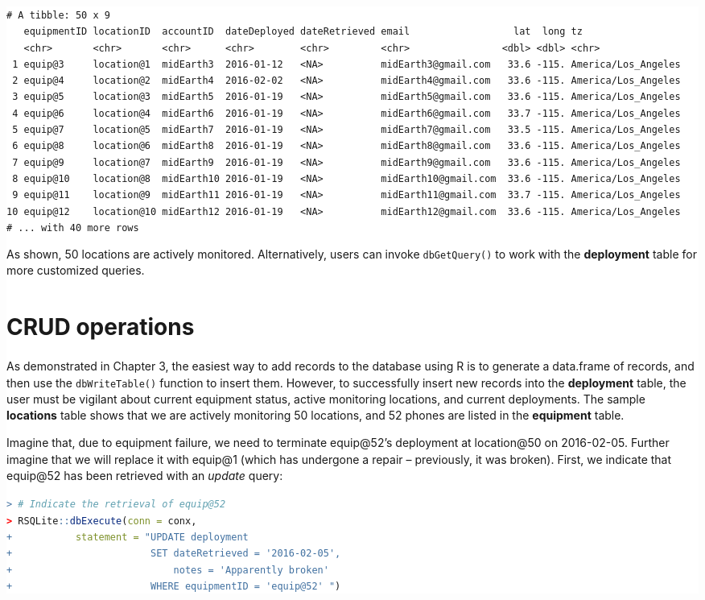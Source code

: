     # A tibble: 50 x 9
       equipmentID locationID  accountID  dateDeployed dateRetrieved email                  lat  long tz                 
       <chr>       <chr>       <chr>      <chr>        <chr>         <chr>                <dbl> <dbl> <chr>              
     1 equip@3     location@1  midEarth3  2016-01-12   <NA>          midEarth3@gmail.com   33.6 -115. America/Los_Angeles
     2 equip@4     location@2  midEarth4  2016-02-02   <NA>          midEarth4@gmail.com   33.6 -115. America/Los_Angeles
     3 equip@5     location@3  midEarth5  2016-01-19   <NA>          midEarth5@gmail.com   33.6 -115. America/Los_Angeles
     4 equip@6     location@4  midEarth6  2016-01-19   <NA>          midEarth6@gmail.com   33.7 -115. America/Los_Angeles
     5 equip@7     location@5  midEarth7  2016-01-19   <NA>          midEarth7@gmail.com   33.5 -115. America/Los_Angeles
     6 equip@8     location@6  midEarth8  2016-01-19   <NA>          midEarth8@gmail.com   33.6 -115. America/Los_Angeles
     7 equip@9     location@7  midEarth9  2016-01-19   <NA>          midEarth9@gmail.com   33.6 -115. America/Los_Angeles
     8 equip@10    location@8  midEarth10 2016-01-19   <NA>          midEarth10@gmail.com  33.6 -115. America/Los_Angeles
     9 equip@11    location@9  midEarth11 2016-01-19   <NA>          midEarth11@gmail.com  33.7 -115. America/Los_Angeles
    10 equip@12    location@10 midEarth12 2016-01-19   <NA>          midEarth12@gmail.com  33.6 -115. America/Los_Angeles
    # ... with 40 more rows

As shown, 50 locations are actively monitored. Alternatively, users can
invoke `dbGetQuery()` to work with the **deployment** table for more
customized queries.

# CRUD operations

As demonstrated in Chapter 3, the easiest way to add records to the
database using R is to generate a data.frame of records, and then use
the `dbWriteTable()` function to insert them. However, to successfully
insert new records into the **deployment** table, the user must be
vigilant about current equipment status, active monitoring locations,
and current deployments. The sample **locations** table shows that we
are actively monitoring 50 locations, and 52 phones are listed in the
**equipment** table.

Imagine that, due to equipment failure, we need to terminate equip@52’s
deployment at location@50 on 2016-02-05. Further imagine that we will
replace it with equip@1 (which has undergone a repair – previously, it
was broken). First, we indicate that equip@52 has been retrieved with an
*update* query:

``` r
> # Indicate the retrieval of equip@52
> RSQLite::dbExecute(conn = conx, 
+           statement = "UPDATE deployment 
+                        SET dateRetrieved = '2016-02-05', 
+                            notes = 'Apparently broken'
+                        WHERE equipmentID = 'equip@52' ")
```
